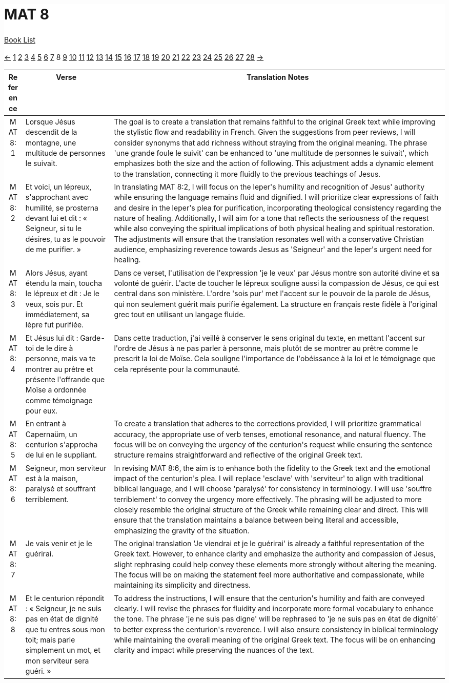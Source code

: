 # MAT 8
[Book List](../README.md)

[<-](./chapter_7.md) [1](./chapter_1.md) [2](./chapter_2.md) [3](./chapter_3.md) [4](./chapter_4.md) [5](./chapter_5.md) [6](./chapter_6.md) [7](./chapter_7.md) 8 [9](./chapter_9.md) [10](./chapter_10.md) [11](./chapter_11.md) [12](./chapter_12.md) [13](./chapter_13.md) [14](./chapter_14.md) [15](./chapter_15.md) [16](./chapter_16.md) [17](./chapter_17.md) [18](./chapter_18.md) [19](./chapter_19.md) [20](./chapter_20.md) [21](./chapter_21.md) [22](./chapter_22.md) [23](./chapter_23.md) [24](./chapter_24.md) [25](./chapter_25.md) [26](./chapter_26.md) [27](./chapter_27.md) [28](./chapter_28.md) [->](./chapter_9.md)

| Reference | Verse | Translation Notes |
|:---------:|-------|-------------------|
|MAT 8:1|Lorsque Jésus descendit de la montagne, une multitude de personnes le suivait.|The goal is to create a translation that remains faithful to the original Greek text while improving the stylistic flow and readability in French. Given the suggestions from peer reviews, I will consider synonyms that add richness without straying from the original meaning. The phrase 'une grande foule le suivit' can be enhanced to 'une multitude de personnes le suivait', which emphasizes both the size and the action of following. This adjustment adds a dynamic element to the translation, connecting it more fluidly to the previous teachings of Jesus.|
|MAT 8:2|Et voici, un lépreux, s'approchant avec humilité, se prosterna devant lui et dit : « Seigneur, si tu le désires, tu as le pouvoir de me purifier. »|In translating MAT 8:2, I will focus on the leper's humility and recognition of Jesus' authority while ensuring the language remains fluid and dignified. I will prioritize clear expressions of faith and desire in the leper's plea for purification, incorporating theological consistency regarding the nature of healing. Additionally, I will aim for a tone that reflects the seriousness of the request while also conveying the spiritual implications of both physical healing and spiritual restoration. The adjustments will ensure that the translation resonates well with a conservative Christian audience, emphasizing reverence towards Jesus as 'Seigneur' and the leper's urgent need for healing.|
|MAT 8:3|Alors Jésus, ayant étendu la main, toucha le lépreux et dit : Je le veux, sois pur. Et immédiatement, sa lèpre fut purifiée.|Dans ce verset, l'utilisation de l'expression 'je le veux' par Jésus montre son autorité divine et sa volonté de guérir. L'acte de toucher le lépreux souligne aussi la compassion de Jésus, ce qui est central dans son ministère. L'ordre 'sois pur' met l'accent sur le pouvoir de la parole de Jésus, qui non seulement guérit mais purifie également. La structure en français reste fidèle à l'original grec tout en utilisant un langage fluide.|
|MAT 8:4|Et Jésus lui dit : Garde-toi de le dire à personne, mais va te montrer au prêtre et présente l'offrande que Moïse a ordonnée comme témoignage pour eux.|Dans cette traduction, j'ai veillé à conserver le sens original du texte, en mettant l'accent sur l'ordre de Jésus à ne pas parler à personne, mais plutôt de se montrer au prêtre comme le prescrit la loi de Moïse. Cela souligne l'importance de l'obéissance à la loi et le témoignage que cela représente pour la communauté.|
|MAT 8:5|En entrant à Capernaüm, un centurion s'approcha de lui en le suppliant.|To create a translation that adheres to the corrections provided, I will prioritize grammatical accuracy, the appropriate use of verb tenses, emotional resonance, and natural fluency. The focus will be on conveying the urgency of the centurion's request while ensuring the sentence structure remains straightforward and reflective of the original Greek text.|
|MAT 8:6|Seigneur, mon serviteur est à la maison, paralysé et souffrant terriblement.|In revising MAT 8:6, the aim is to enhance both the fidelity to the Greek text and the emotional impact of the centurion's plea. I will replace 'esclave' with 'serviteur' to align with traditional biblical language, and I will choose 'paralysé' for consistency in terminology. I will use 'souffre terriblement' to convey the urgency more effectively. The phrasing will be adjusted to more closely resemble the original structure of the Greek while remaining clear and direct. This will ensure that the translation maintains a balance between being literal and accessible, emphasizing the gravity of the situation.|
|MAT 8:7|Je vais venir et je le guérirai.|The original translation 'Je viendrai et je le guérirai' is already a faithful representation of the Greek text. However, to enhance clarity and emphasize the authority and compassion of Jesus, slight rephrasing could help convey these elements more strongly without altering the meaning. The focus will be on making the statement feel more authoritative and compassionate, while maintaining its simplicity and directness.|
|MAT 8:8|Et le centurion répondit : « Seigneur, je ne suis pas en état de dignité que tu entres sous mon toit; mais parle simplement un mot, et mon serviteur sera guéri. »|To address the instructions, I will ensure that the centurion's humility and faith are conveyed clearly. I will revise the phrases for fluidity and incorporate more formal vocabulary to enhance the tone. The phrase 'je ne suis pas digne' will be rephrased to 'je ne suis pas en état de dignité' to better express the centurion's reverence. I will also ensure consistency in biblical terminology while maintaining the overall meaning of the original Greek text. The focus will be on enhancing clarity and impact while preserving the nuances of the text.|